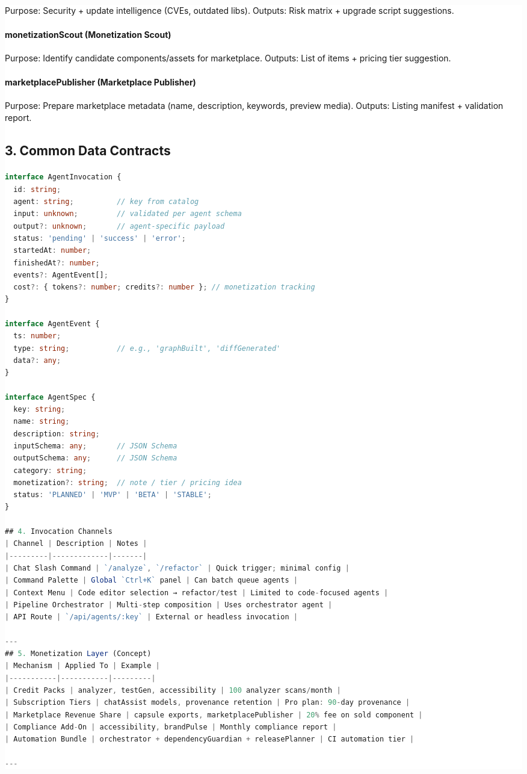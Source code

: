 Purpose: Security + update intelligence (CVEs, outdated libs).
Outputs: Risk matrix + upgrade script suggestions.

#### monetizationScout (Monetization Scout)

Purpose: Identify candidate components/assets for marketplace.
Outputs: List of items + pricing tier suggestion.

#### marketplacePublisher (Marketplace Publisher)

Purpose: Prepare marketplace metadata (name, description, keywords, preview media).
Outputs: Listing manifest + validation report.

## 3. Common Data Contracts

```ts
interface AgentInvocation {
  id: string;
  agent: string;          // key from catalog
  input: unknown;         // validated per agent schema
  output?: unknown;       // agent-specific payload
  status: 'pending' | 'success' | 'error';
  startedAt: number;
  finishedAt?: number;
  events?: AgentEvent[];
  cost?: { tokens?: number; credits?: number }; // monetization tracking
}

interface AgentEvent {
  ts: number;
  type: string;           // e.g., 'graphBuilt', 'diffGenerated'
  data?: any;
}

interface AgentSpec {
  key: string;
  name: string;
  description: string;
  inputSchema: any;       // JSON Schema
  outputSchema: any;      // JSON Schema
  category: string;
  monetization?: string;  // note / tier / pricing idea
  status: 'PLANNED' | 'MVP' | 'BETA' | 'STABLE';
}

## 4. Invocation Channels
| Channel | Description | Notes |
|---------|-------------|-------|
| Chat Slash Command | `/analyze`, `/refactor` | Quick trigger; minimal config |
| Command Palette | Global `Ctrl+K` panel | Can batch queue agents |
| Context Menu | Code editor selection → refactor/test | Limited to code-focused agents |
| Pipeline Orchestrator | Multi-step composition | Uses orchestrator agent |
| API Route | `/api/agents/:key` | External or headless invocation |

---
## 5. Monetization Layer (Concept)
| Mechanism | Applied To | Example |
|-----------|-----------|---------|
| Credit Packs | analyzer, testGen, accessibility | 100 analyzer scans/month |
| Subscription Tiers | chatAssist models, provenance retention | Pro plan: 90-day provenance |
| Marketplace Revenue Share | capsule exports, marketplacePublisher | 20% fee on sold component |
| Compliance Add-On | accessibility, brandPulse | Monthly compliance report |
| Automation Bundle | orchestrator + dependencyGuardian + releasePlanner | CI automation tier |

---
```